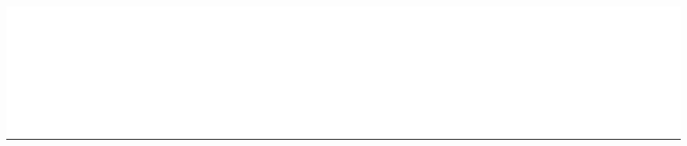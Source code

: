 <svg xmlns="http://www.w3.org/2000/svg"><defs><symbol id="tasty-recipes-icon-clock" width="24" height="24" viewBox="0 0 24 24"><title>clock</title> <desc>clock icon</desc><path d="M22 5.72l-4.6-3.86-1.29 1.53 4.6 3.86L22 5.72zM7.88 3.39L6.6 1.86 2 5.71l1.29 1.53 4.59-3.85zM12.5 8H11v6l4.75 2.85.75-1.23-4-2.37V8zM12 4c-4.97 0-9 4.03-9 9s4.02 9 9 9c4.97 0 9-4.03 9-9s-4.03-9-9-9zm0 16c-3.87 0-7-3.13-7-7s3.13-7 7-7 7 3.13 7 7-3.13 7-7 7z" fill="currentColor" data-darkreader-inline-fill=""></path></symbol><symbol id="tasty-recipes-icon-cutlery" width="24" height="24" viewBox="0 0 24 24"><title>cutlery</title> <desc>cutlery icon</desc><path d="M11 9H9V2H7v7H5V2H3v7c0 2.12 1.66 3.84 3.75 3.97V22h2.5v-9.03C11.34 12.84 13 11.12 13 9V2h-2v7zm5-3v8h2.5v8H21V2c-2.76 0-5 2.24-5 4z" fill="currentColor" data-darkreader-inline-fill=""></path></symbol><symbol id="tasty-recipes-icon-flag" width="24" height="24" viewBox="0 0 24 24"><title>flag</title> <desc>flag icon</desc><path d="M14.4 6L14 4H5v17h2v-7h5.6l.4 2h7V6z" fill="currentColor" data-darkreader-inline-fill=""></path></symbol><symbol id="tasty-recipes-icon-folder" width="24" height="24" viewBox="0 0 24 24"><title>folder</title> <desc>folder icon</desc><path d="M10 4H4c-1.1 0-1.99.9-1.99 2L2 18c0 1.1.9 2 2 2h16c1.1 0 2-.9 2-2V8c0-1.1-.9-2-2-2h-8l-2-2z" fill="currentColor" data-darkreader-inline-fill=""></path></symbol><symbol id="tasty-recipes-icon-instagram" viewBox="0 0 448 512"><title>instagram</title> <desc>instagram icon</desc><path fill="currentColor" d="M224.1 141c-63.6 0-114.9 51.3-114.9 114.9s51.3 114.9 114.9 114.9S339 319.5 339 255.9 287.7 141 224.1 141zm0 189.6c-41.1 0-74.7-33.5-74.7-74.7s33.5-74.7 74.7-74.7 74.7 33.5 74.7 74.7-33.6 74.7-74.7 74.7zm146.4-194.3c0 14.9-12 26.8-26.8 26.8-14.9 0-26.8-12-26.8-26.8s12-26.8 26.8-26.8 26.8 12 26.8 26.8zm76.1 27.2c-1.7-35.9-9.9-67.7-36.2-93.9-26.2-26.2-58-34.4-93.9-36.2-37-2.1-147.9-2.1-184.9 0-35.8 1.7-67.6 9.9-93.9 36.1s-34.4 58-36.2 93.9c-2.1 37-2.1 147.9 0 184.9 1.7 35.9 9.9 67.7 36.2 93.9s58 34.4 93.9 36.2c37 2.1 147.9 2.1 184.9 0 35.9-1.7 67.7-9.9 93.9-36.2 26.2-26.2 34.4-58 36.2-93.9 2.1-37 2.1-147.8 0-184.8zM398.8 388c-7.8 19.6-22.9 34.7-42.6 42.6-29.5 11.7-99.5 9-132.1 9s-102.7 2.6-132.1-9c-19.6-7.8-34.7-22.9-42.6-42.6-11.7-29.5-9-99.5-9-132.1s-2.6-102.7 9-132.1c7.8-19.6 22.9-34.7 42.6-42.6 29.5-11.7 99.5-9 132.1-9s102.7-2.6 132.1 9c19.6 7.8 34.7 22.9 42.6 42.6 11.7 29.5 9 99.5 9 132.1s2.7 102.7-9 132.1z" data-darkreader-inline-fill=""></path></symbol><symbol id="tasty-recipes-icon-pinterest" viewBox="0 0 496 512"><title>pinterest</title> <desc>pinterest icon</desc><path fill="currentColor" d="M496 256c0 137-111 248-248 248-25.6 0-50.2-3.9-73.4-11.1 10.1-16.5 25.2-43.5 30.8-65 3-11.6 15.4-59 15.4-59 8.1 15.4 31.7 28.5 56.8 28.5 74.8 0 128.7-68.8 128.7-154.3 0-81.9-66.9-143.2-152.9-143.2-107 0-163.9 71.8-163.9 150.1 0 36.4 19.4 81.7 50.3 96.1 4.7 2.2 7.2 1.2 8.3-3.3.8-3.4 5-20.3 6.9-28.1.6-2.5.3-4.7-1.7-7.1-10.1-12.5-18.3-35.3-18.3-56.6 0-54.7 41.4-107.6 112-107.6 60.9 0 103.6 41.5 103.6 100.9 0 67.1-33.9 113.6-78 113.6-24.3 0-42.6-20.1-36.7-44.8 7-29.5 20.5-61.3 20.5-82.6 0-19-10.2-34.9-31.4-34.9-24.9 0-44.9 25.7-44.9 60.2 0 22 7.4 36.8 7.4 36.8s-24.5 103.8-29 123.2c-5 21.4-3 51.6-.9 71.2C65.4 450.9 0 361.1 0 256 0 119 111 8 248 8s248 111 248 248z" data-darkreader-inline-fill=""></path></symbol><symbol id="tasty-recipes-icon-facebook" viewBox="0 0 448 512"><title>facebook</title> <desc>facebook icon</desc><path fill="currentColor" d="M400 32H48A48 48 0 0 0 0 80v352a48 48 0 0 0 48 48h137.25V327.69h-63V256h63v-54.64c0-62.15 37-96.48 93.67-96.48 27.14 0 55.52 4.84 55.52 4.84v61h-31.27c-30.81 0-40.42 19.12-40.42 38.73V256h68.78l-11 71.69h-57.78V480H400a48 48 0 0 0 48-48V80a48 48 0 0 0-48-48z" data-darkreader-inline-fill=""></path></symbol><symbol id="tasty-recipes-icon-print" width="24" height="24" viewBox="0 0 24 24"><title>print</title> <desc>print icon</desc><path d="M19 8H5c-1.66 0-3 1.34-3 3v6h4v4h12v-4h4v-6c0-1.66-1.34-3-3-3zm-3 11H8v-5h8v5zm3-7c-.55 0-1-.45-1-1s.45-1 1-1 1 .45 1 1-.45 1-1 1zm-1-9H6v4h12V3z" fill="currentColor" data-darkreader-inline-fill=""></path></symbol><symbol id="tasty-recipes-icon-squares" width="24" height="24" viewBox="0 0 24 24"><title>squares</title> <desc>squares icon</desc><path d="M22 9V7h-2V5c0-1.1-.9-2-2-2H4c-1.1 0-2 .9-2 2v14c0 1.1.9 2 2 2h14c1.1 0 2-.9 2-2v-2h2v-2h-2v-2h2v-2h-2V9h2zm-4 10H4V5h14v14zM6 13h5v4H6zm6-6h4v3h-4zM6 7h5v5H6zm6 4h4v6h-4z" fill="currentColor" data-darkreader-inline-fill=""></path></symbol><symbol id="tasty-recipes-icon-heart-regular" viewBox="0 0 512 512"><title>heart</title> <desc>heart icon</desc><path fill="currentColor" d="M458.4 64.3C400.6 15.7 311.3 23 256 79.3 200.7 23 111.4 15.6 53.6 64.3-21.6 127.6-10.6 230.8 43 285.5l175.4 178.7c10 10.2 23.4 15.9 37.6 15.9 14.3 0 27.6-5.6 37.6-15.8L469 285.6c53.5-54.7 64.7-157.9-10.6-221.3zm-23.6 187.5L259.4 430.5c-2.4 2.4-4.4 2.4-6.8 0L77.2 251.8c-36.5-37.2-43.9-107.6 7.3-150.7 38.9-32.7 98.9-27.8 136.5 10.5l35 35.7 35-35.7c37.8-38.5 97.8-43.2 136.5-10.6 51.1 43.1 43.5 113.9 7.3 150.8z" data-darkreader-inline-fill=""></path></symbol><symbol id="tasty-recipes-icon-heart-solid" viewBox="0 0 512 512"><title>heart solid</title> <desc>heart solid icon</desc><path fill="currentColor" d="M462.3 62.6C407.5 15.9 326 24.3 275.7 76.2L256 96.5l-19.7-20.3C186.1 24.3 104.5 15.9 49.7 62.6c-62.8 53.6-66.1 149.8-9.9 207.9l193.5 199.8c12.5 12.9 32.8 12.9 45.3 0l193.5-199.8c56.3-58.1 53-154.3-9.8-207.9z" data-darkreader-inline-fill=""></path></symbol></defs></svg>

---